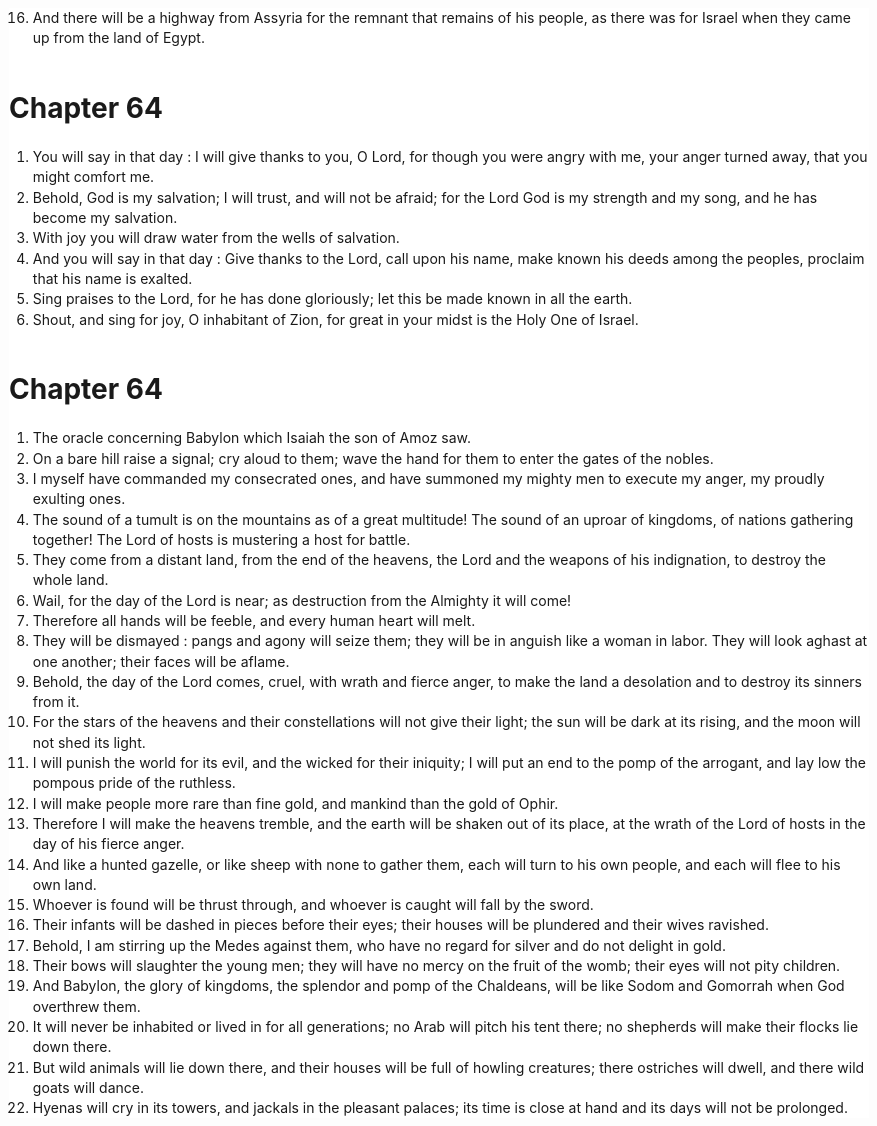 16. And there will be a highway from Assyria for the remnant that remains of his people, as there was for Israel when they came up from the land of Egypt.

# Chapter 64

1. You will say in that day : I will give thanks to you, O Lord, for though you were angry with me, your anger turned away, that you might comfort me.
2. Behold, God is my salvation; I will trust, and will not be afraid; for the Lord God is my strength and my song, and he has become my salvation.
3. With joy you will draw water from the wells of salvation.
4. And you will say in that day : Give thanks to the Lord, call upon his name, make known his deeds among the peoples, proclaim that his name is exalted.
5. Sing praises to the Lord, for he has done gloriously; let this be made known in all the earth.
6. Shout, and sing for joy, O inhabitant of Zion, for great in your midst is the Holy One of Israel.

# Chapter 64

1. The oracle concerning Babylon which Isaiah the son of Amoz saw.
2. On a bare hill raise a signal; cry aloud to them; wave the hand for them to enter the gates of the nobles.
3. I myself have commanded my consecrated ones, and have summoned my mighty men to execute my anger, my proudly exulting ones.
4. The sound of a tumult is on the mountains as of a great multitude! The sound of an uproar of kingdoms, of nations gathering together! The Lord of hosts is mustering a host for battle.
5. They come from a distant land, from the end of the heavens, the Lord and the weapons of his indignation, to destroy the whole land.
6. Wail, for the day of the Lord is near; as destruction from the Almighty it will come!
7. Therefore all hands will be feeble, and every human heart will melt.
8. They will be dismayed : pangs and agony will seize them; they will be in anguish like a woman in labor. They will look aghast at one another; their faces will be aflame.
9. Behold, the day of the Lord comes, cruel, with wrath and fierce anger, to make the land a desolation and to destroy its sinners from it.
10. For the stars of the heavens and their constellations will not give their light; the sun will be dark at its rising, and the moon will not shed its light.
11. I will punish the world for its evil, and the wicked for their iniquity; I will put an end to the pomp of the arrogant, and lay low the pompous pride of the ruthless.
12. I will make people more rare than fine gold, and mankind than the gold of Ophir.
13. Therefore I will make the heavens tremble, and the earth will be shaken out of its place, at the wrath of the Lord of hosts in the day of his fierce anger.
14. And like a hunted gazelle, or like sheep with none to gather them, each will turn to his own people, and each will flee to his own land.
15. Whoever is found will be thrust through, and whoever is caught will fall by the sword.
16. Their infants will be dashed in pieces before their eyes; their houses will be plundered and their wives ravished.
17. Behold, I am stirring up the Medes against them, who have no regard for silver and do not delight in gold.
18. Their bows will slaughter the young men; they will have no mercy on the fruit of the womb; their eyes will not pity children.
19. And Babylon, the glory of kingdoms, the splendor and pomp of the Chaldeans, will be like Sodom and Gomorrah when God overthrew them.
20. It will never be inhabited or lived in for all generations; no Arab will pitch his tent there; no shepherds will make their flocks lie down there.
21. But wild animals will lie down there, and their houses will be full of howling creatures; there ostriches will dwell, and there wild goats will dance.
22. Hyenas will cry in its towers, and jackals in the pleasant palaces; its time is close at hand and its days will not be prolonged.
